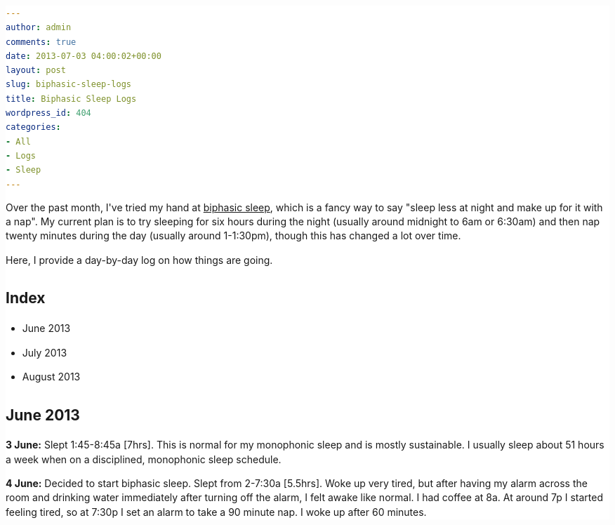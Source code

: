```yaml
---
author: admin
comments: true
date: 2013-07-03 04:00:02+00:00
layout: post
slug: biphasic-sleep-logs
title: Biphasic Sleep Logs
wordpress_id: 404
categories:
- All
- Logs
- Sleep
---
```


Over the past month, I've tried my hand at [biphasic sleep](http://www.polyphasicsociety.com/polyphasic-sleep/overviews/siesta/), which is a fancy way to say "sleep less at night and make up for it with a nap".  My current plan is to try sleeping for six hours during the night (usually around midnight to 6am or 6:30am) and then nap twenty minutes during the day (usually around 1-1:30pm), though this has changed a lot over time.

Here, I provide a day-by-day log on how things are going.






## Index






  * June 2013


  * July 2013


  * August 2013








## June 2013


**3 June:** Slept 1:45-8:45a [7hrs].  This is normal for my monophonic sleep and is mostly sustainable.  I usually sleep about 51 hours a week when on a disciplined, monophonic sleep schedule.

**4 June:** Decided to start biphasic sleep.  Slept from 2-7:30a [5.5hrs].  Woke up very tired, but after having my alarm across the room and drinking water immediately after turning off the alarm, I felt awake like normal.  I had coffee at 8a.  At around 7p I started feeling tired, so at 7:30p I set an alarm to take a 90 minute nap.  I woke up after 60 minutes.
